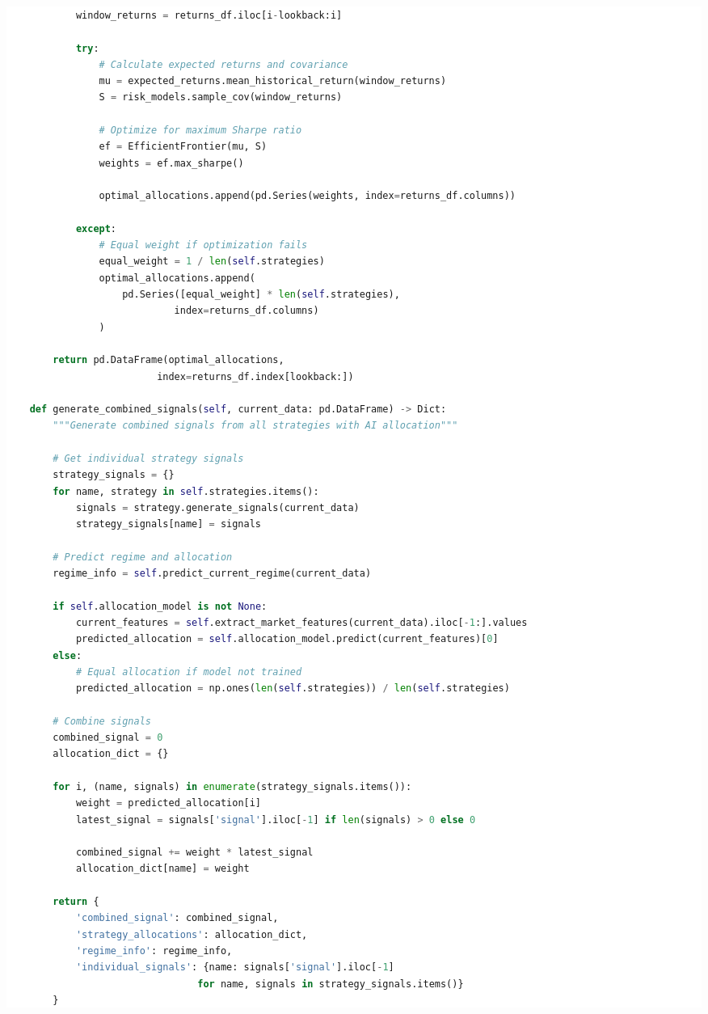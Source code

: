```python
            window_returns = returns_df.iloc[i-lookback:i]
            
            try:
                # Calculate expected returns and covariance
                mu = expected_returns.mean_historical_return(window_returns)
                S = risk_models.sample_cov(window_returns)
                
                # Optimize for maximum Sharpe ratio
                ef = EfficientFrontier(mu, S)
                weights = ef.max_sharpe()
                
                optimal_allocations.append(pd.Series(weights, index=returns_df.columns))
                
            except:
                # Equal weight if optimization fails
                equal_weight = 1 / len(self.strategies)
                optimal_allocations.append(
                    pd.Series([equal_weight] * len(self.strategies), 
                             index=returns_df.columns)
                )
        
        return pd.DataFrame(optimal_allocations, 
                          index=returns_df.index[lookback:])
    
    def generate_combined_signals(self, current_data: pd.DataFrame) -> Dict:
        """Generate combined signals from all strategies with AI allocation"""
        
        # Get individual strategy signals
        strategy_signals = {}
        for name, strategy in self.strategies.items():
            signals = strategy.generate_signals(current_data)
            strategy_signals[name] = signals
        
        # Predict regime and allocation
        regime_info = self.predict_current_regime(current_data)
        
        if self.allocation_model is not None:
            current_features = self.extract_market_features(current_data).iloc[-1:].values
            predicted_allocation = self.allocation_model.predict(current_features)[0]
        else:
            # Equal allocation if model not trained
            predicted_allocation = np.ones(len(self.strategies)) / len(self.strategies)
        
        # Combine signals
        combined_signal = 0
        allocation_dict = {}
        
        for i, (name, signals) in enumerate(strategy_signals.items()):
            weight = predicted_allocation[i]
            latest_signal = signals['signal'].iloc[-1] if len(signals) > 0 else 0
            
            combined_signal += weight * latest_signal
            allocation_dict[name] = weight
        
        return {
            'combined_signal': combined_signal,
            'strategy_allocations': allocation_dict,
            'regime_info': regime_info,
            'individual_signals': {name: signals['signal'].iloc[-1] 
                                 for name, signals in strategy_signals.items()}
        }
```
